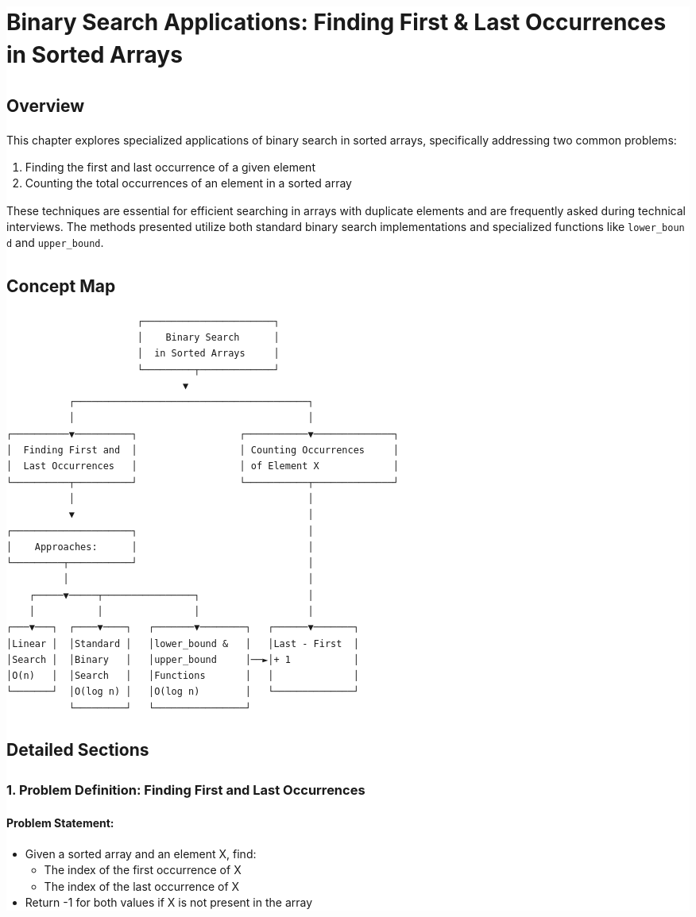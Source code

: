 # Binary Search Applications: Finding First & Last Occurrences in Sorted Arrays

## Overview
This chapter explores specialized applications of binary search in sorted arrays, specifically addressing two common problems:
1. Finding the first and last occurrence of a given element
2. Counting the total occurrences of an element in a sorted array

These techniques are essential for efficient searching in arrays with duplicate elements and are frequently asked during technical interviews. The methods presented utilize both standard binary search implementations and specialized functions like `lower_bound` and `upper_bound`.

## Concept Map

```
                       ┌───────────────────────┐
                       │    Binary Search      │
                       │  in Sorted Arrays     │
                       └─────────┬─────────────┘
                               ▼
           ┌─────────────────────────────────────────┐
           │                                         │
┌──────────▼──────────┐                  ┌───────────▼──────────────┐
│  Finding First and  │                  │ Counting Occurrences     │
│  Last Occurrences   │                  │ of Element X             │
└──────────┬──────────┘                  └───────────┬──────────────┘
           │                                         │
           ▼                                         │
┌─────────────────────┐                              │
│    Approaches:      │                              │
└─────────┬───────────┘                              │
          │                                          │
    ┌─────▼─────┬────────────────┐                   │
    │           │                │                   │
┌───▼───┐  ┌────▼────┐   ┌───────▼────────┐   ┌──────▼───────┐
│Linear │  │Standard │   │lower_bound &   │   │Last - First  │
│Search │  │Binary   │   │upper_bound     │──►│+ 1           │
│O(n)   │  │Search   │   │Functions       │   │              │
└───────┘  │O(log n) │   │O(log n)        │   └──────────────┘
           └─────────┘   └────────────────┘
```

## Detailed Sections

### 1. Problem Definition: Finding First and Last Occurrences

#### Problem Statement:
- Given a sorted array and an element X, find:
  - The index of the first occurrence of X
  - The index of the last occurrence of X
- Return -1 for both values if X is not present in the array
